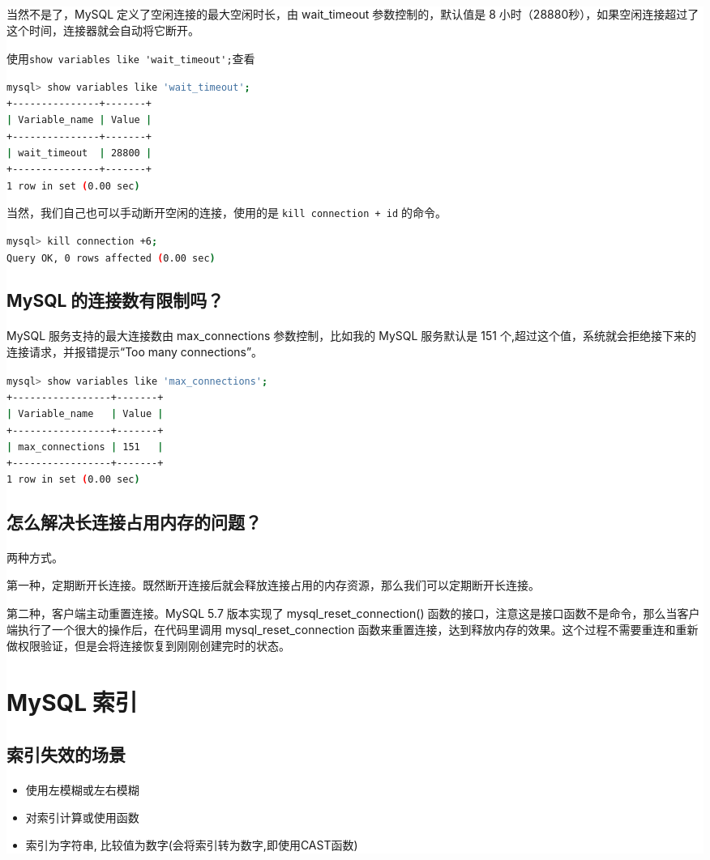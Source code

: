 当然不是了，MySQL 定义了空闲连接的最大空闲时长，由 wait\_timeout 参数控制的，默认值是 8 小时（28880秒），如果空闲连接超过了这个时间，连接器就会自动将它断开。

使用`show variables like 'wait_timeout';`查看

```Bash
mysql> show variables like 'wait_timeout';
+---------------+-------+
| Variable_name | Value |
+---------------+-------+
| wait_timeout  | 28800 |
+---------------+-------+
1 row in set (0.00 sec)
```

当然，我们自己也可以手动断开空闲的连接，使用的是 `kill connection + id` 的命令。

```Bash
mysql> kill connection +6;
Query OK, 0 rows affected (0.00 sec)
```

## MySQL 的连接数有限制吗？

MySQL 服务支持的最大连接数由 max\_connections 参数控制，比如我的 MySQL 服务默认是 151 个,超过这个值，系统就会拒绝接下来的连接请求，并报错提示“Too many connections”。

```Bash
mysql> show variables like 'max_connections';
+-----------------+-------+
| Variable_name   | Value |
+-----------------+-------+
| max_connections | 151   |
+-----------------+-------+
1 row in set (0.00 sec)
```

## 怎么解决长连接占用内存的问题？

两种方式。

第一种，定期断开长连接。既然断开连接后就会释放连接占用的内存资源，那么我们可以定期断开长连接。

第二种，客户端主动重置连接。MySQL 5.7 版本实现了 mysql\_reset\_connection() 函数的接口，注意这是接口函数不是命令，那么当客户端执行了一个很大的操作后，在代码里调用 mysql\_reset\_connection 函数来重置连接，达到释放内存的效果。这个过程不需要重连和重新做权限验证，但是会将连接恢复到刚刚创建完时的状态。

# MySQL 索引

## 索引失效的场景

*   使用左模糊或左右模糊

*   对索引计算或使用函数

*   索引为字符串, 比较值为数字(会将索引转为数字,即使用CAST函数)
